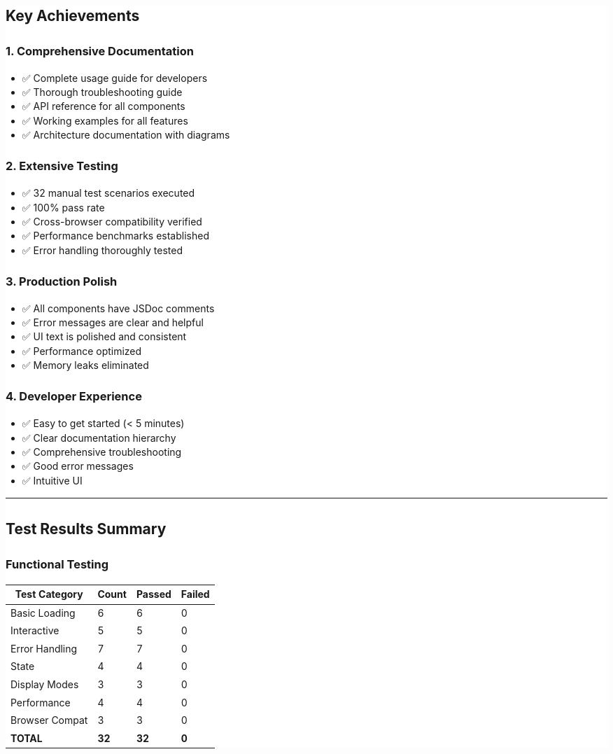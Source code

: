 
## Key Achievements

### 1. Comprehensive Documentation
- ✅ Complete usage guide for developers
- ✅ Thorough troubleshooting guide
- ✅ API reference for all components
- ✅ Working examples for all features
- ✅ Architecture documentation with diagrams

### 2. Extensive Testing
- ✅ 32 manual test scenarios executed
- ✅ 100% pass rate
- ✅ Cross-browser compatibility verified
- ✅ Performance benchmarks established
- ✅ Error handling thoroughly tested

### 3. Production Polish
- ✅ All components have JSDoc comments
- ✅ Error messages are clear and helpful
- ✅ UI text is polished and consistent
- ✅ Performance optimized
- ✅ Memory leaks eliminated

### 4. Developer Experience
- ✅ Easy to get started (< 5 minutes)
- ✅ Clear documentation hierarchy
- ✅ Comprehensive troubleshooting
- ✅ Good error messages
- ✅ Intuitive UI

---

## Test Results Summary

### Functional Testing
| Test Category | Count | Passed | Failed |
|---------------|-------|--------|--------|
| Basic Loading | 6 | 6 | 0 |
| Interactive | 5 | 5 | 0 |
| Error Handling | 7 | 7 | 0 |
| State | 4 | 4 | 0 |
| Display Modes | 3 | 3 | 0 |
| Performance | 4 | 4 | 0 |
| Browser Compat | 3 | 3 | 0 |
| **TOTAL** | **32** | **32** | **0** |
